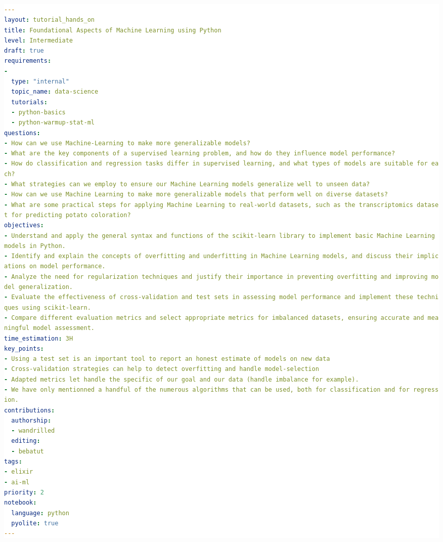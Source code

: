 ```yaml
---
layout: tutorial_hands_on
title: Foundational Aspects of Machine Learning using Python
level: Intermediate
draft: true
requirements:
-
  type: "internal"
  topic_name: data-science
  tutorials:
  - python-basics
  - python-warmup-stat-ml
questions:
- How can we use Machine-Learning to make more generalizable models?
- What are the key components of a supervised learning problem, and how do they influence model performance?
- How do classification and regression tasks differ in supervised learning, and what types of models are suitable for each?
- What strategies can we employ to ensure our Machine Learning models generalize well to unseen data?
- How can we use Machine Learning to make more generalizable models that perform well on diverse datasets?
- What are some practical steps for applying Machine Learning to real-world datasets, such as the transcriptomics dataset for predicting potato coloration?
objectives:
- Understand and apply the general syntax and functions of the scikit-learn library to implement basic Machine Learning models in Python.
- Identify and explain the concepts of overfitting and underfitting in Machine Learning models, and discuss their implications on model performance.
- Analyze the need for regularization techniques and justify their importance in preventing overfitting and improving model generalization.
- Evaluate the effectiveness of cross-validation and test sets in assessing model performance and implement these techniques using scikit-learn.
- Compare different evaluation metrics and select appropriate metrics for imbalanced datasets, ensuring accurate and meaningful model assessment.
time_estimation: 3H
key_points:
- Using a test set is an important tool to report an honest estimate of models on new data
- Cross-validation strategies can help to detect overfitting and handle model-selection
- Adapted metrics let handle the specific of our goal and our data (handle imbalance for example).
- We have only mentionned a handful of the numerous algorithms that can be used, both for classification and for regression.
contributions:
  authorship:
  - wandrilled
  editing:
  - bebatut
tags:
- elixir
- ai-ml
priority: 2
notebook:
  language: python
  pyolite: true
---
```
